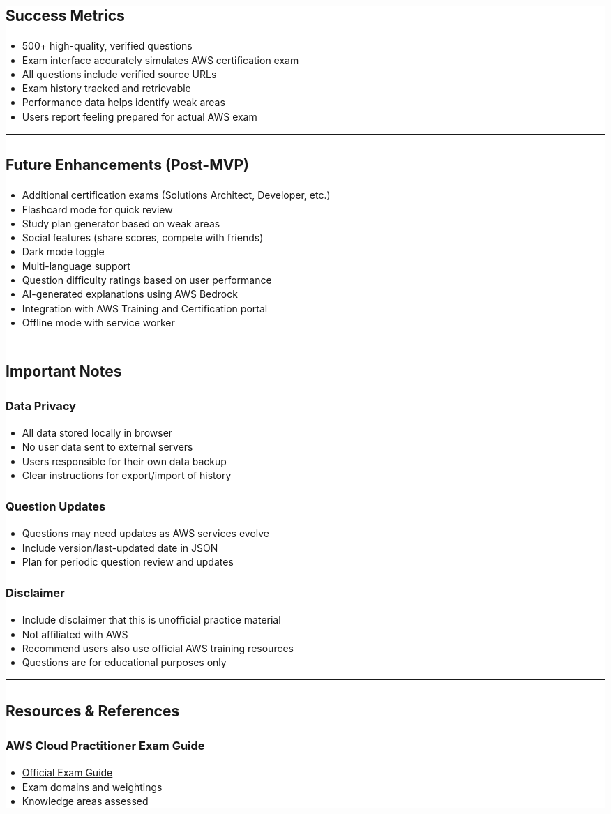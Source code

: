 
## Success Metrics
- 500+ high-quality, verified questions
- Exam interface accurately simulates AWS certification exam
- All questions include verified source URLs
- Exam history tracked and retrievable
- Performance data helps identify weak areas
- Users report feeling prepared for actual AWS exam

---

## Future Enhancements (Post-MVP)
- Additional certification exams (Solutions Architect, Developer, etc.)
- Flashcard mode for quick review
- Study plan generator based on weak areas
- Social features (share scores, compete with friends)
- Dark mode toggle
- Multi-language support
- Question difficulty ratings based on user performance
- AI-generated explanations using AWS Bedrock
- Integration with AWS Training and Certification portal
- Offline mode with service worker

---

## Important Notes

### Data Privacy
- All data stored locally in browser
- No user data sent to external servers
- Users responsible for their own data backup
- Clear instructions for export/import of history

### Question Updates
- Questions may need updates as AWS services evolve
- Include version/last-updated date in JSON
- Plan for periodic question review and updates

### Disclaimer
- Include disclaimer that this is unofficial practice material
- Not affiliated with AWS
- Recommend users also use official AWS training resources
- Questions are for educational purposes only

---

## Resources & References

### AWS Cloud Practitioner Exam Guide
- [Official Exam Guide](https://aws.amazon.com/certification/certified-cloud-practitioner/)
- Exam domains and weightings
- Knowledge areas assessed
